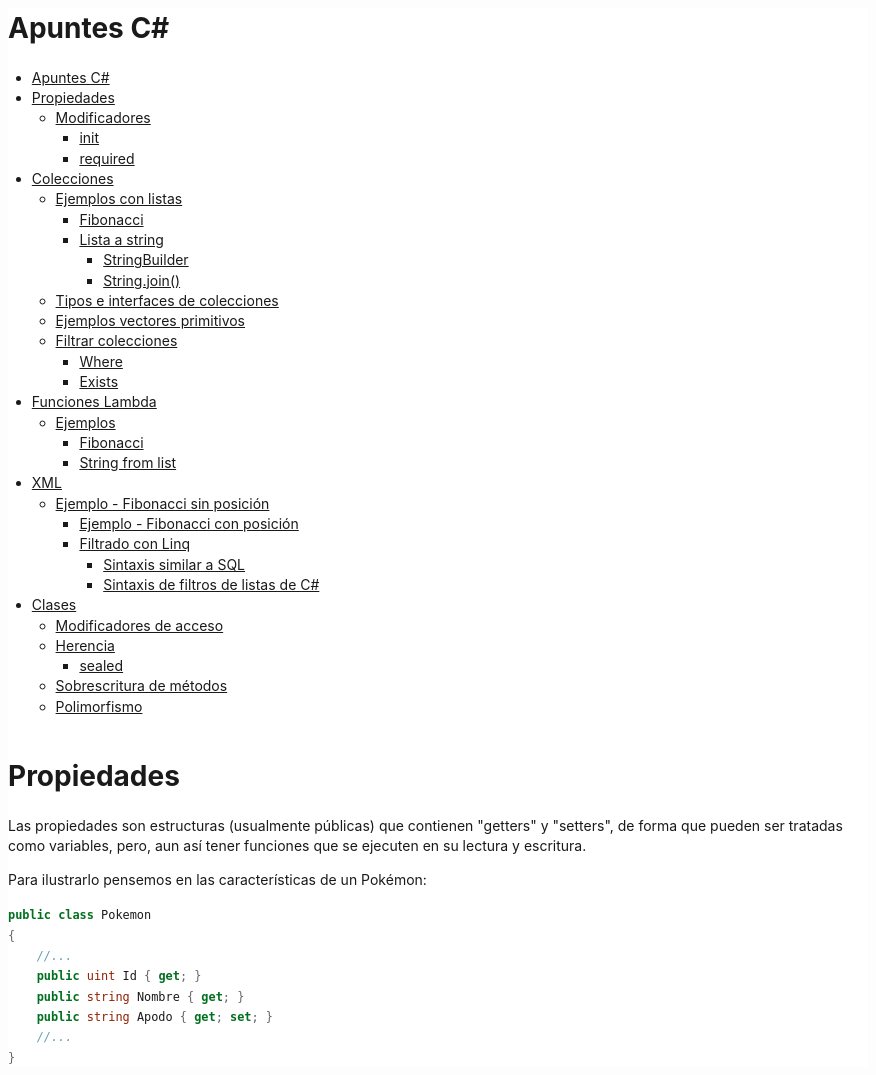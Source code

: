 # Apuntes C#

- [Apuntes C#](#apuntes-c)
- [Propiedades](#propiedades)
  - [Modificadores](#modificadores)
    - [init](#init)
    - [required](#required)
- [Colecciones](#colecciones)
  - [Ejemplos con listas](#ejemplos-con-listas)
    - [Fibonacci](#fibonacci)
    - [Lista a string](#lista-a-string)
      - [StringBuilder](#stringbuilder)
      - [String.join()](#stringjoin)
  - [Tipos e interfaces de colecciones](#tipos-e-interfaces-de-colecciones)
  - [Ejemplos vectores primitivos](#ejemplos-vectores-primitivos)
  - [Filtrar colecciones](#filtrar-colecciones)
    - [Where](#where)
    - [Exists](#exists)
- [Funciones Lambda](#funciones-lambda)
  - [Ejemplos](#ejemplos)
    - [Fibonacci](#fibonacci-1)
    - [String from list](#string-from-list)
- [XML](#xml)
  - [Ejemplo - Fibonacci sin posición](#ejemplo---fibonacci-sin-posición)
    - [Ejemplo - Fibonacci con posición](#ejemplo---fibonacci-con-posición)
    - [Filtrado con Linq](#filtrado-con-linq)
      - [Sintaxis similar a SQL](#sintaxis-similar-a-sql)
      - [Sintaxis de filtros de listas de C#](#sintaxis-de-filtros-de-listas-de-c)
- [Clases](#clases)
  - [Modificadores de acceso](#modificadores-de-acceso)
  - [Herencia](#herencia)
    - [sealed](#sealed)
  - [Sobrescritura de métodos](#sobrescritura-de-métodos)
  - [Polimorfismo](#polimorfismo)


# Propiedades

Las propiedades son estructuras (usualmente públicas) que contienen "getters" y "setters", de forma que pueden ser tratadas como variables, pero, aun así tener funciones que se ejecuten en su lectura y escritura.

Para ilustrarlo pensemos en las características de un Pokémon:

```c#
public class Pokemon
{
    //...
    public uint Id { get; }
    public string Nombre { get; }
    public string Apodo { get; set; }
    //...
}
```

